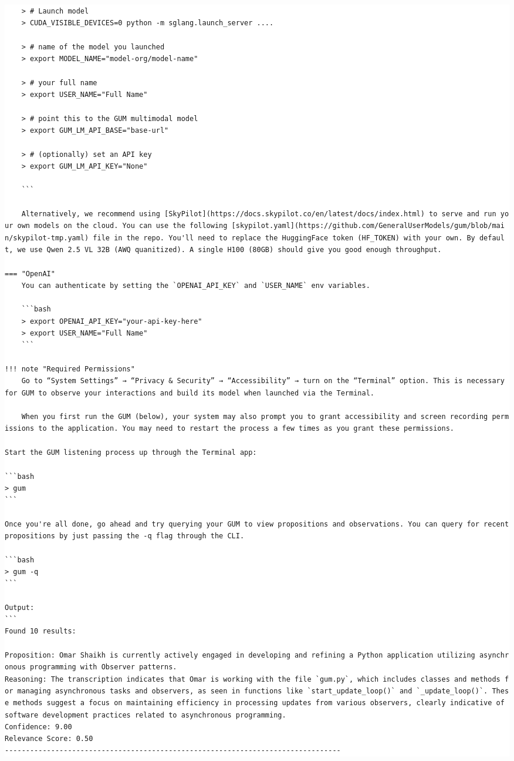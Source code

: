         > # Launch model
        > CUDA_VISIBLE_DEVICES=0 python -m sglang.launch_server ....

        > # name of the model you launched
        > export MODEL_NAME="model-org/model-name"

        > # your full name
        > export USER_NAME="Full Name"

        > # point this to the GUM multimodal model
        > export GUM_LM_API_BASE="base-url"

        > # (optionally) set an API key
        > export GUM_LM_API_KEY="None"

        ```

        Alternatively, we recommend using [SkyPilot](https://docs.skypilot.co/en/latest/docs/index.html) to serve and run your own models on the cloud. You can use the following [skypilot.yaml](https://github.com/GeneralUserModels/gum/blob/main/skypilot-tmp.yaml) file in the repo. You'll need to replace the HuggingFace token (HF_TOKEN) with your own. By default, we use Qwen 2.5 VL 32B (AWQ quanitized). A single H100 (80GB) should give you good enough throughput.

    === "OpenAI"
        You can authenticate by setting the `OPENAI_API_KEY` and `USER_NAME` env variables.

        ```bash
        > export OPENAI_API_KEY="your-api-key-here"
        > export USER_NAME="Full Name"
        ```

    !!! note "Required Permissions"
        Go to “System Settings” → “Privacy & Security” → “Accessibility” → turn on the “Terminal” option. This is necessary for GUM to observe your interactions and build its model when launched via the Terminal.

        When you first run the GUM (below), your system may also prompt you to grant accessibility and screen recording permissions to the application. You may need to restart the process a few times as you grant these permissions.

    Start the GUM listening process up through the Terminal app:

    ```bash
    > gum
    ```

    Once you're all done, go ahead and try querying your GUM to view propositions and observations. You can query for recent propositions by just passing the -q flag through the CLI.

    ```bash
    > gum -q
    ```

    Output:
    ```
    Found 10 results:

    Proposition: Omar Shaikh is currently actively engaged in developing and refining a Python application utilizing asynchronous programming with Observer patterns.
    Reasoning: The transcription indicates that Omar is working with the file `gum.py`, which includes classes and methods for managing asynchronous tasks and observers, as seen in functions like `start_update_loop()` and `_update_loop()`. These methods suggest a focus on maintaining efficiency in processing updates from various observers, clearly indicative of software development practices related to asynchronous programming.
    Confidence: 9.00
    Relevance Score: 0.50
    --------------------------------------------------------------------------------
